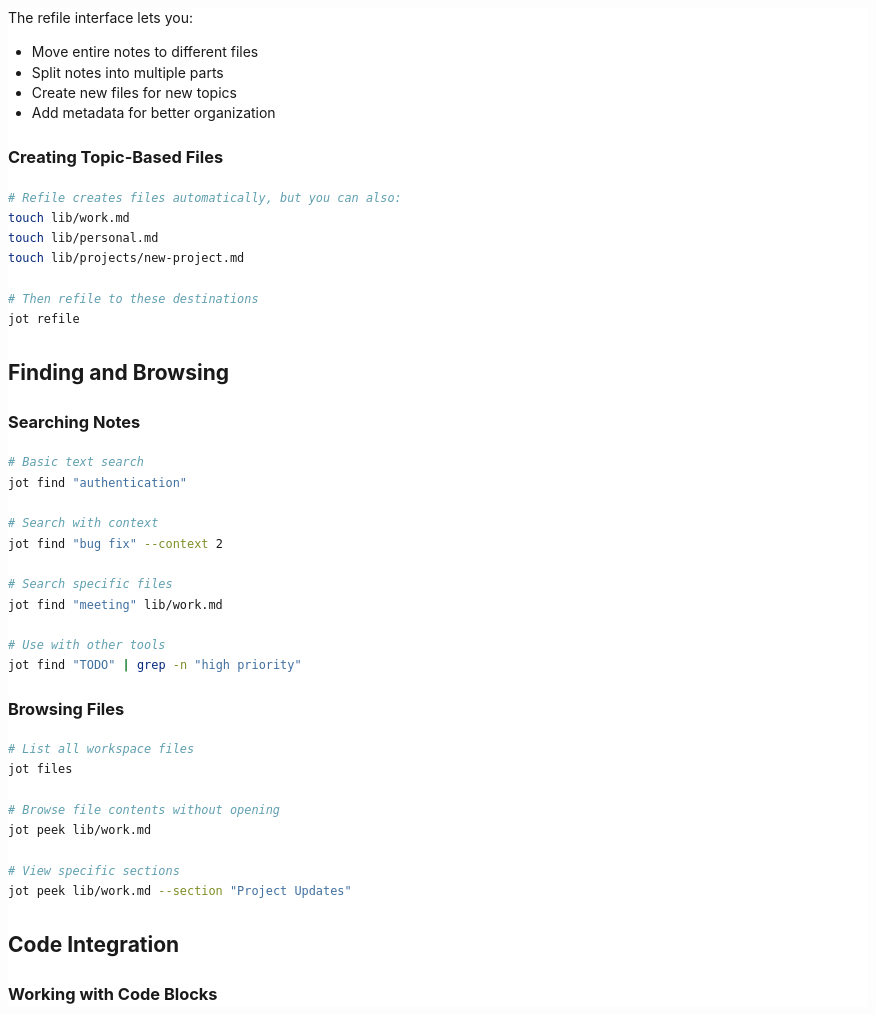 The refile interface lets you:
- Move entire notes to different files
- Split notes into multiple parts
- Create new files for new topics
- Add metadata for better organization

### Creating Topic-Based Files

```bash
# Refile creates files automatically, but you can also:
touch lib/work.md
touch lib/personal.md
touch lib/projects/new-project.md

# Then refile to these destinations
jot refile
```

## Finding and Browsing

### Searching Notes

```bash
# Basic text search
jot find "authentication"

# Search with context
jot find "bug fix" --context 2

# Search specific files
jot find "meeting" lib/work.md

# Use with other tools
jot find "TODO" | grep -n "high priority"
```

### Browsing Files

```bash
# List all workspace files
jot files

# Browse file contents without opening
jot peek lib/work.md

# View specific sections
jot peek lib/work.md --section "Project Updates"
```

## Code Integration

### Working with Code Blocks

